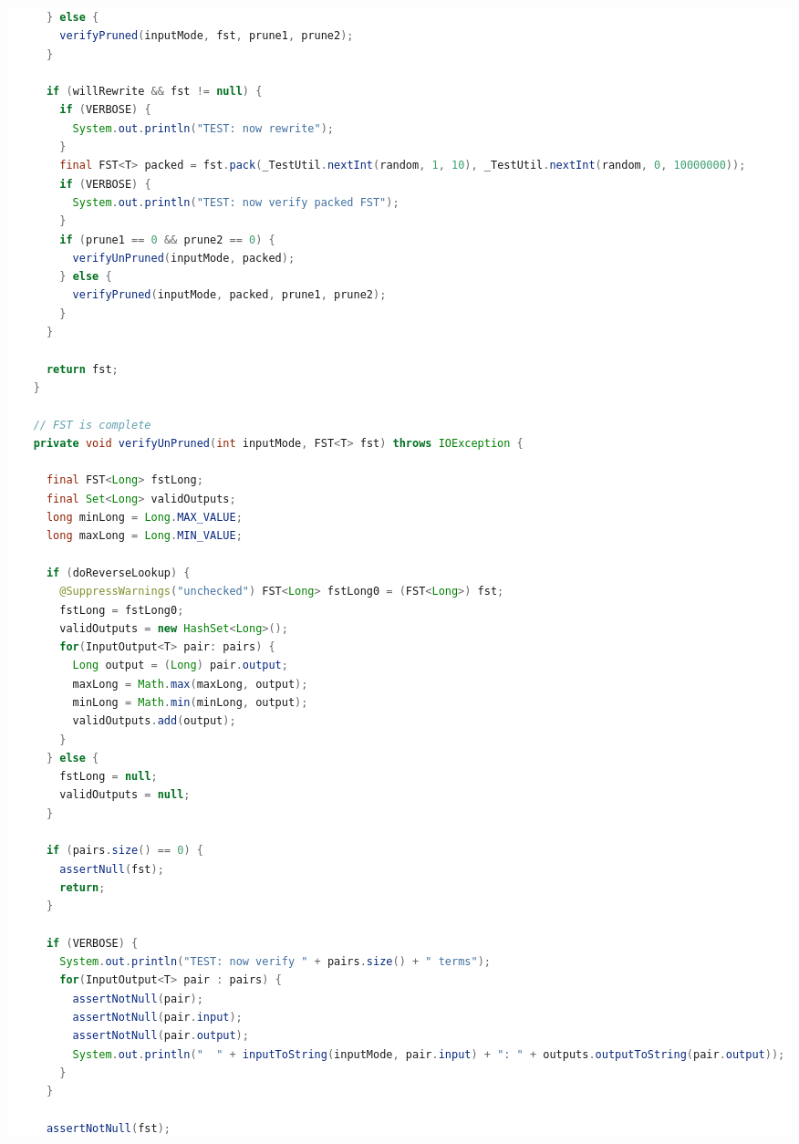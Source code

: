 ```java
      } else {
        verifyPruned(inputMode, fst, prune1, prune2);
      }

      if (willRewrite && fst != null) {
        if (VERBOSE) {
          System.out.println("TEST: now rewrite");
        }
        final FST<T> packed = fst.pack(_TestUtil.nextInt(random, 1, 10), _TestUtil.nextInt(random, 0, 10000000));
        if (VERBOSE) {
          System.out.println("TEST: now verify packed FST");
        }
        if (prune1 == 0 && prune2 == 0) {
          verifyUnPruned(inputMode, packed);
        } else {
          verifyPruned(inputMode, packed, prune1, prune2);
        }
      }

      return fst;
    }

    // FST is complete
    private void verifyUnPruned(int inputMode, FST<T> fst) throws IOException {

      final FST<Long> fstLong;
      final Set<Long> validOutputs;
      long minLong = Long.MAX_VALUE;
      long maxLong = Long.MIN_VALUE;

      if (doReverseLookup) {
        @SuppressWarnings("unchecked") FST<Long> fstLong0 = (FST<Long>) fst;
        fstLong = fstLong0;
        validOutputs = new HashSet<Long>();
        for(InputOutput<T> pair: pairs) {
          Long output = (Long) pair.output;
          maxLong = Math.max(maxLong, output);
          minLong = Math.min(minLong, output);
          validOutputs.add(output);
        }
      } else {
        fstLong = null;
        validOutputs = null;
      }

      if (pairs.size() == 0) {
        assertNull(fst);
        return;
      }

      if (VERBOSE) {
        System.out.println("TEST: now verify " + pairs.size() + " terms");
        for(InputOutput<T> pair : pairs) {
          assertNotNull(pair);
          assertNotNull(pair.input);
          assertNotNull(pair.output);
          System.out.println("  " + inputToString(inputMode, pair.input) + ": " + outputs.outputToString(pair.output));
        }
      }

      assertNotNull(fst);
```